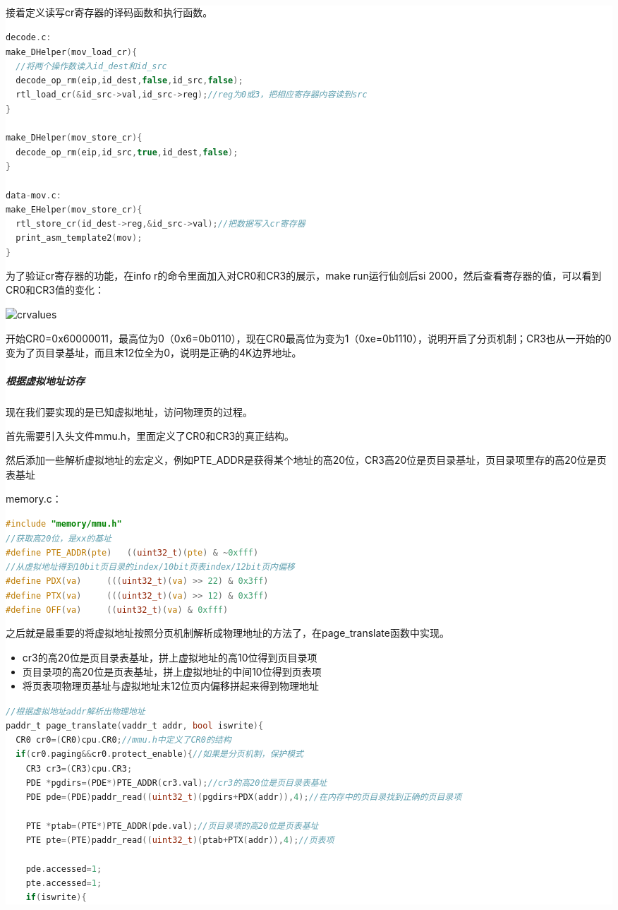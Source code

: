 接着定义读写cr寄存器的译码函数和执行函数。

```c
decode.c:
make_DHelper(mov_load_cr){
  //将两个操作数读入id_dest和id_src
  decode_op_rm(eip,id_dest,false,id_src,false);
  rtl_load_cr(&id_src->val,id_src->reg);//reg为0或3，把相应寄存器内容读到src
}

make_DHelper(mov_store_cr){
  decode_op_rm(eip,id_src,true,id_dest,false);
}

data-mov.c:
make_EHelper(mov_store_cr){
  rtl_store_cr(id_dest->reg,&id_src->val);//把数据写入cr寄存器
  print_asm_template2(mov);
}
```

为了验证cr寄存器的功能，在info r的命令里面加入对CR0和CR3的展示，make run运行仙剑后si 2000，然后查看寄存器的值，可以看到CR0和CR3值的变化：

![crvalues](C:\Users\Mika\Desktop\综合课程设计\pa4pic\crvalues.png)

开始CR0=0x60000011，最高位为0（0x6=0b0110），现在CR0最高位为变为1（0xe=0b1110），说明开启了分页机制；CR3也从一开始的0变为了页目录基址，而且末12位全为0，说明是正确的4K边界地址。

##### 根据虚拟地址访存

现在我们要实现的是已知虚拟地址，访问物理页的过程。

首先需要引入头文件mmu.h，里面定义了CR0和CR3的真正结构。

然后添加一些解析虚拟地址的宏定义，例如PTE_ADDR是获得某个地址的高20位，CR3高20位是页目录基址，页目录项里存的高20位是页表基址

memory.c：

```c
#include "memory/mmu.h"
//获取高20位，是xx的基址
#define PTE_ADDR(pte)   ((uint32_t)(pte) & ~0xfff)
//从虚拟地址得到10bit页目录的index/10bit页表index/12bit页内偏移
#define PDX(va)     (((uint32_t)(va) >> 22) & 0x3ff)
#define PTX(va)     (((uint32_t)(va) >> 12) & 0x3ff)
#define OFF(va)     ((uint32_t)(va) & 0xfff)
```

之后就是最重要的将虚拟地址按照分页机制解析成物理地址的方法了，在page_translate函数中实现。

- cr3的高20位是页目录表基址，拼上虚拟地址的高10位得到页目录项
- 页目录项的高20位是页表基址，拼上虚拟地址的中间10位得到页表项
- 将页表项物理页基址与虚拟地址末12位页内偏移拼起来得到物理地址

```c
//根据虚拟地址addr解析出物理地址
paddr_t page_translate(vaddr_t addr, bool iswrite){
  CR0 cr0=(CR0)cpu.CR0;//mmu.h中定义了CR0的结构
  if(cr0.paging&&cr0.protect_enable){//如果是分页机制，保护模式
    CR3 cr3=(CR3)cpu.CR3;
    PDE *pgdirs=(PDE*)PTE_ADDR(cr3.val);//cr3的高20位是页目录表基址
    PDE pde=(PDE)paddr_read((uint32_t)(pgdirs+PDX(addr)),4);//在内存中的页目录找到正确的页目录项

    PTE *ptab=(PTE*)PTE_ADDR(pde.val);//页目录项的高20位是页表基址
    PTE pte=(PTE)paddr_read((uint32_t)(ptab+PTX(addr)),4);//页表项

    pde.accessed=1;
    pte.accessed=1;
    if(iswrite){
```